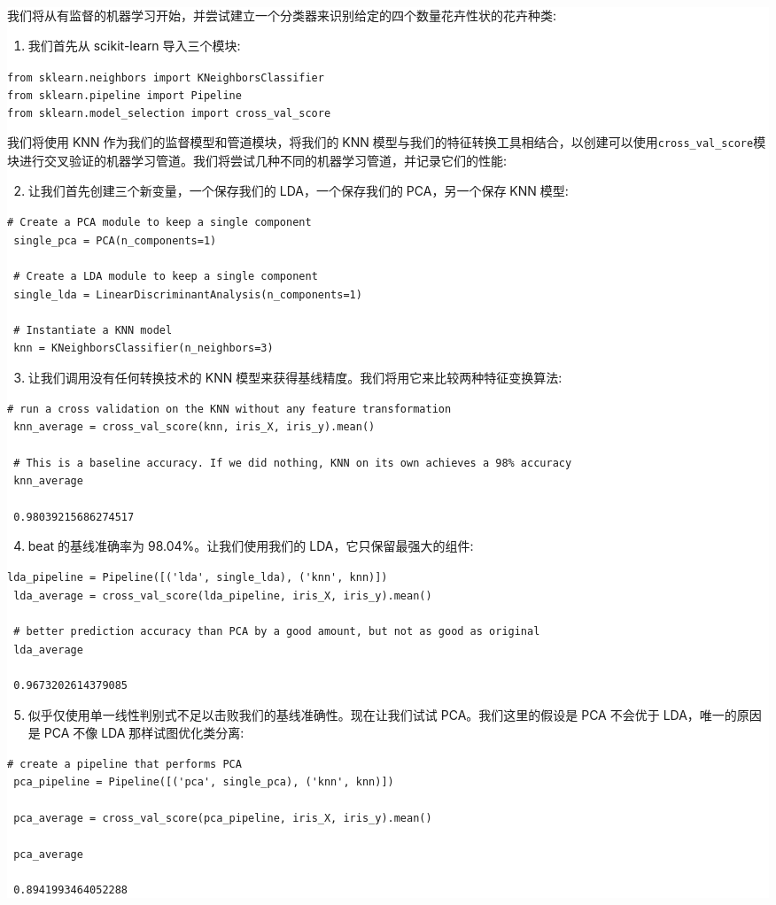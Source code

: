 我们将从有监督的机器学习开始，并尝试建立一个分类器来识别给定的四个数量花卉性状的花卉种类:

1.  我们首先从 scikit-learn 导入三个模块:

```
from sklearn.neighbors import KNeighborsClassifier
from sklearn.pipeline import Pipeline
from sklearn.model_selection import cross_val_score
```

我们将使用 KNN 作为我们的监督模型和管道模块，将我们的 KNN 模型与我们的特征转换工具相结合，以创建可以使用`cross_val_score`模块进行交叉验证的机器学习管道。我们将尝试几种不同的机器学习管道，并记录它们的性能:

2.  让我们首先创建三个新变量，一个保存我们的 LDA，一个保存我们的 PCA，另一个保存 KNN 模型:

```
# Create a PCA module to keep a single component
 single_pca = PCA(n_components=1)

 # Create a LDA module to keep a single component
 single_lda = LinearDiscriminantAnalysis(n_components=1)

 # Instantiate a KNN model
 knn = KNeighborsClassifier(n_neighbors=3)
```

3.  让我们调用没有任何转换技术的 KNN 模型来获得基线精度。我们将用它来比较两种特征变换算法:

```
# run a cross validation on the KNN without any feature transformation
 knn_average = cross_val_score(knn, iris_X, iris_y).mean()

 # This is a baseline accuracy. If we did nothing, KNN on its own achieves a 98% accuracy
 knn_average

 0.98039215686274517
```

4.  beat 的基线准确率为 98.04%。让我们使用我们的 LDA，它只保留最强大的组件:

```
lda_pipeline = Pipeline([('lda', single_lda), ('knn', knn)])
 lda_average = cross_val_score(lda_pipeline, iris_X, iris_y).mean()

 # better prediction accuracy than PCA by a good amount, but not as good as original
 lda_average

 0.9673202614379085
```

5.  似乎仅使用单一线性判别式不足以击败我们的基线准确性。现在让我们试试 PCA。我们这里的假设是 PCA 不会优于 LDA，唯一的原因是 PCA 不像 LDA 那样试图优化类分离:

```
# create a pipeline that performs PCA
 pca_pipeline = Pipeline([('pca', single_pca), ('knn', knn)])

 pca_average = cross_val_score(pca_pipeline, iris_X, iris_y).mean()

 pca_average

 0.8941993464052288
```
